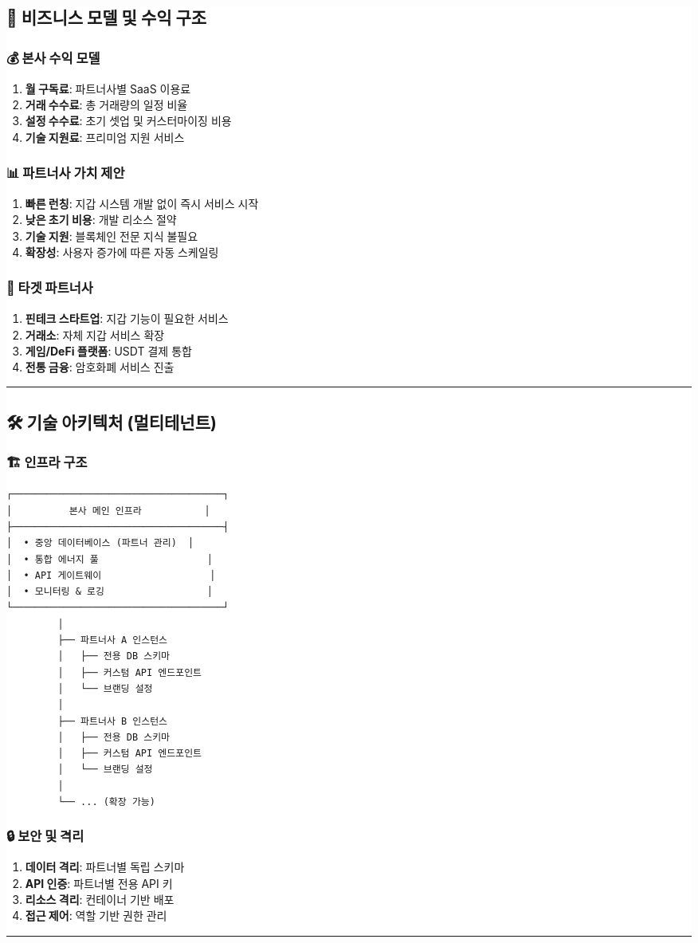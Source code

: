 
## 💼 비즈니스 모델 및 수익 구조

### 💰 본사 수익 모델
1. **월 구독료**: 파트너사별 SaaS 이용료
2. **거래 수수료**: 총 거래량의 일정 비율
3. **설정 수수료**: 초기 셋업 및 커스터마이징 비용
4. **기술 지원료**: 프리미엄 지원 서비스

### 📊 파트너사 가치 제안
1. **빠른 런칭**: 지갑 시스템 개발 없이 즉시 서비스 시작
2. **낮은 초기 비용**: 개발 리소스 절약 
3. **기술 지원**: 블록체인 전문 지식 불필요
4. **확장성**: 사용자 증가에 따른 자동 스케일링

### 🎯 타겟 파트너사 
1. **핀테크 스타트업**: 지갑 기능이 필요한 서비스
2. **거래소**: 자체 지갑 서비스 확장
3. **게임/DeFi 플랫폼**: USDT 결제 통합
4. **전통 금융**: 암호화폐 서비스 진출

---

## 🛠️ 기술 아키텍처 (멀티테넌트)

### 🏗️ 인프라 구조
```
┌─────────────────────────────────────┐
│          본사 메인 인프라           │
├─────────────────────────────────────┤
│  • 중앙 데이터베이스 (파트너 관리)  │
│  • 통합 에너지 풀                   │  
│  • API 게이트웨이                   │
│  • 모니터링 & 로깅                  │
└─────────────────────────────────────┘
         │
         ├── 파트너사 A 인스턴스
         │   ├── 전용 DB 스키마
         │   ├── 커스텀 API 엔드포인트
         │   └── 브랜딩 설정
         │
         ├── 파트너사 B 인스턴스  
         │   ├── 전용 DB 스키마
         │   ├── 커스텀 API 엔드포인트
         │   └── 브랜딩 설정
         │
         └── ... (확장 가능)
```

### 🔒 보안 및 격리
1. **데이터 격리**: 파트너별 독립 스키마
2. **API 인증**: 파트너별 전용 API 키
3. **리소스 격리**: 컨테이너 기반 배포
4. **접근 제어**: 역할 기반 권한 관리

---